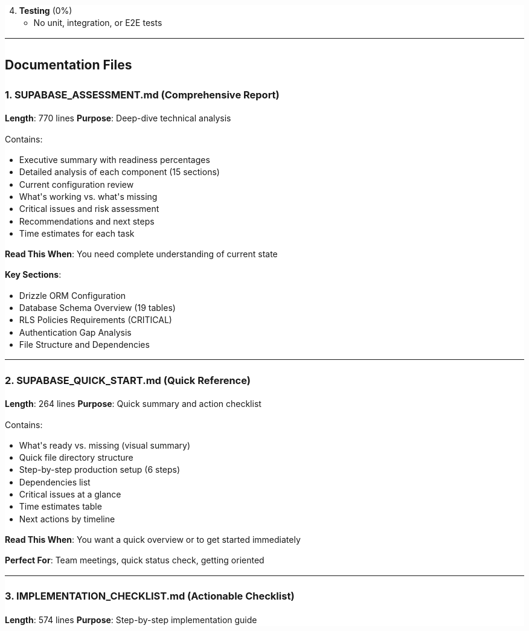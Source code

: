 4. **Testing** (0%)
   - No unit, integration, or E2E tests

---

## Documentation Files

### 1. SUPABASE_ASSESSMENT.md (Comprehensive Report)
**Length**: 770 lines
**Purpose**: Deep-dive technical analysis

Contains:
- Executive summary with readiness percentages
- Detailed analysis of each component (15 sections)
- Current configuration review
- What's working vs. what's missing
- Critical issues and risk assessment
- Recommendations and next steps
- Time estimates for each task

**Read This When**: You need complete understanding of current state

**Key Sections**:
- Drizzle ORM Configuration
- Database Schema Overview (19 tables)
- RLS Policies Requirements (CRITICAL)
- Authentication Gap Analysis
- File Structure and Dependencies

---

### 2. SUPABASE_QUICK_START.md (Quick Reference)
**Length**: 264 lines
**Purpose**: Quick summary and action checklist

Contains:
- What's ready vs. missing (visual summary)
- Quick file directory structure
- Step-by-step production setup (6 steps)
- Dependencies list
- Critical issues at a glance
- Time estimates table
- Next actions by timeline

**Read This When**: You want a quick overview or to get started immediately

**Perfect For**: Team meetings, quick status check, getting oriented

---

### 3. IMPLEMENTATION_CHECKLIST.md (Actionable Checklist)
**Length**: 574 lines
**Purpose**: Step-by-step implementation guide
